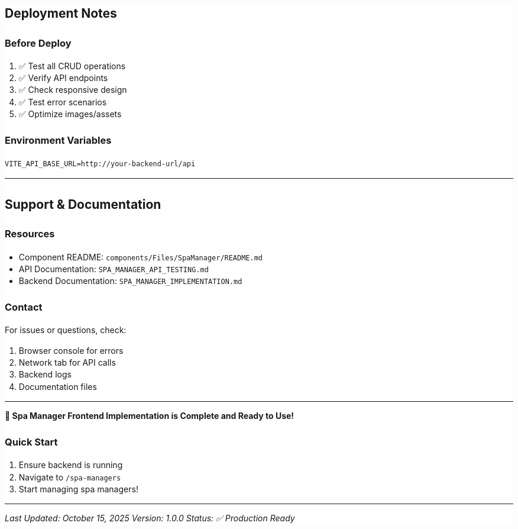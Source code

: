 
## Deployment Notes

### Before Deploy
1. ✅ Test all CRUD operations
2. ✅ Verify API endpoints
3. ✅ Check responsive design
4. ✅ Test error scenarios
5. ✅ Optimize images/assets

### Environment Variables
```env
VITE_API_BASE_URL=http://your-backend-url/api
```

---

## Support & Documentation

### Resources
- Component README: `components/Files/SpaManager/README.md`
- API Documentation: `SPA_MANAGER_API_TESTING.md`
- Backend Documentation: `SPA_MANAGER_IMPLEMENTATION.md`

### Contact
For issues or questions, check:
1. Browser console for errors
2. Network tab for API calls
3. Backend logs
4. Documentation files

---

**🎉 Spa Manager Frontend Implementation is Complete and Ready to Use!**

### Quick Start
1. Ensure backend is running
2. Navigate to `/spa-managers`
3. Start managing spa managers!

---

*Last Updated: October 15, 2025*
*Version: 1.0.0*
*Status: ✅ Production Ready*

